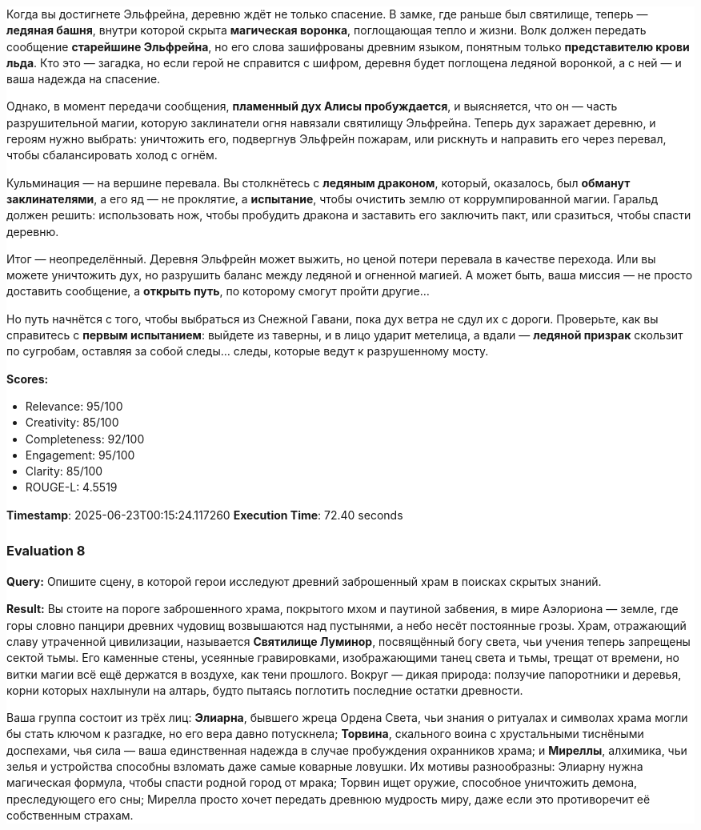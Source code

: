 Когда вы достигнете Эльфрейна, деревню ждёт не только спасение. В замке, где раньше был святилище, теперь — **ледяная башня**, внутри которой скрыта **магическая воронка**, поглощающая тепло и жизни. Волк должен передать сообщение **старейшине Эльфрейна**, но его слова зашифрованы древним языком, понятным только **представителю крови льда**. Кто это — загадка, но если герой не справится с шифром, деревня будет поглощена ледяной воронкой, а с ней — и ваша надежда на спасение.  

Однако, в момент передачи сообщения, **пламенный дух Алисы пробуждается**, и выясняется, что он — часть разрушительной магии, которую заклинатели огня навязали святилищу Эльфрейна. Теперь дух заражает деревню, и героям нужно выбрать: уничтожить его, подвергнув Эльфрейн пожарам, или рискнуть и направить его через перевал, чтобы сбалансировать холод с огнём.  

Кульминация — на вершине перевала. Вы столкнётесь с **ледяным драконом**, который, оказалось, был **обманут заклинателями**, а его яд — не проклятие, а **испытание**, чтобы очистить землю от коррумпированной магии. Гаральд должен решить: использовать нож, чтобы пробудить дракона и заставить его заключить пакт, или сразиться, чтобы спасти деревню.  

Итог — неопределённый. Деревня Эльфрейн может выжить, но ценой потери перевала в качестве перехода. Или вы можете уничтожить дух, но разрушить баланс между ледяной и огненной магией. А может быть, ваша миссия — не просто доставить сообщение, а **открыть путь**, по которому смогут пройти другие…  

Но путь начнётся с того, чтобы выбраться из Снежной Гавани, пока дух ветра не сдул их с дороги. Проверьте, как вы справитесь с **первым испытанием**: выйдете из таверны, и в лицо ударит метелица, а вдали — **ледяной призрак** скользит по сугробам, оставляя за собой следы… следы, которые ведут к разрушенному мосту.

**Scores:**
- Relevance: 95/100
- Creativity: 85/100
- Completeness: 92/100
- Engagement: 95/100
- Clarity: 85/100
- ROUGE-L: 4.5519

**Timestamp**: 2025-06-23T00:15:24.117260
**Execution Time**: 72.40 seconds

### Evaluation 8
**Query:** Опишите сцену, в которой герои исследуют древний заброшенный храм в поисках скрытых знаний.

**Result:** Вы стоите на пороге заброшенного храма, покрытого мхом и паутиной забвения, в мире Аэлориона — земле, где горы словно панцири древних чудовищ возвышаются над пустынями, а небо несёт постоянные грозы. Храм, отражающий славу утраченной цивилизации, называется **Святилище Луминор**, посвящённый богу света, чьи учения теперь запрещены сектой тьмы. Его каменные стены, усеянные гравировками, изображающими танец света и тьмы, трещат от времени, но витки магии всё ещё держатся в воздухе, как тени прошлого. Вокруг — дикая природа: ползучие папоротники и деревья, корни которых нахлынули на алтарь, будто пытаясь поглотить последние остатки древности.  

Ваша группа состоит из трёх лиц: **Элиарна**, бывшего жреца Ордена Света, чьи знания о ритуалах и символах храма могли бы стать ключом к разгадке, но его вера давно потускнела; **Торвина**, скального воина с хрустальными тиснёными доспехами, чья сила — ваша единственная надежда в случае пробуждения охранников храма; и **Миреллы**, алхимика, чьи зелья и устройства способны взломать даже самые коварные ловушки. Их мотивы разнообразны: Элиарну нужна магическая формула, чтобы спасти родной город от мрака; Торвин ищет оружие, способное уничтожить демона, преследующего его сны; Мирелла просто хочет передать древнюю мудрость миру, даже если это противоречит её собственным страхам.  
